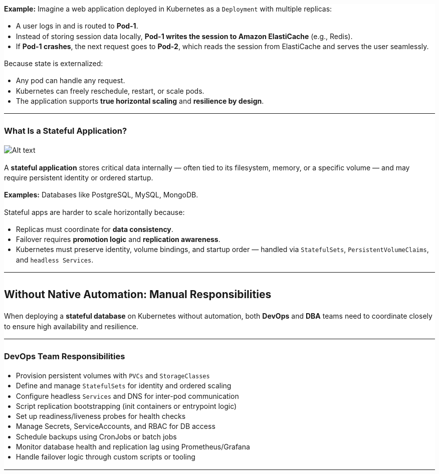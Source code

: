 **Example:**
Imagine a web application deployed in Kubernetes as a `Deployment` with multiple replicas:

* A user logs in and is routed to **Pod-1**.
* Instead of storing session data locally, **Pod-1 writes the session to Amazon ElastiCache** (e.g., Redis).
* If **Pod-1 crashes**, the next request goes to **Pod-2**, which reads the session from ElastiCache and serves the user seamlessly.

Because state is externalized:

* Any pod can handle any request.
* Kubernetes can freely reschedule, restart, or scale pods.
* The application supports **true horizontal scaling** and **resilience by design**.

---

### What Is a Stateful Application?

![Alt text](/images/40b.png)

A **stateful application** stores critical data internally — often tied to its filesystem, memory, or a specific volume — and may require persistent identity or ordered startup.

**Examples:** Databases like PostgreSQL, MySQL, MongoDB.

Stateful apps are harder to scale horizontally because:

* Replicas must coordinate for **data consistency**.
* Failover requires **promotion logic** and **replication awareness**.
* Kubernetes must preserve identity, volume bindings, and startup order — handled via `StatefulSets`, `PersistentVolumeClaims`, and `headless Services`.

---

## Without Native Automation: Manual Responsibilities

When deploying a **stateful database** on Kubernetes without automation, both **DevOps** and **DBA** teams need to coordinate closely to ensure high availability and resilience.

---

### DevOps Team Responsibilities

* Provision persistent volumes with `PVCs` and `StorageClasses`
* Define and manage `StatefulSets` for identity and ordered scaling
* Configure headless `Services` and DNS for inter-pod communication
* Script replication bootstrapping (init containers or entrypoint logic)
* Set up readiness/liveness probes for health checks
* Manage Secrets, ServiceAccounts, and RBAC for DB access
* Schedule backups using CronJobs or batch jobs
* Monitor database health and replication lag using Prometheus/Grafana
* Handle failover logic through custom scripts or tooling

---
